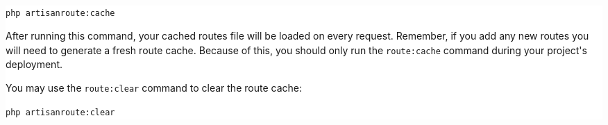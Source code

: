 ```shell	
php artisanroute:cache
```
After running this command, your cached routes file will be loaded on every request. Remember, if you add any new routes you will need to generate a fresh route cache. Because of this, you should only run the `route:cache` command during your project's deployment.

You may use the `route:clear` command to clear the route cache:

```shell	
php artisanroute:clear
```
